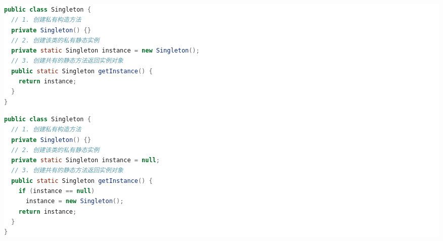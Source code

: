 ``` java
public class Singleton {
  // 1. 创建私有构造方法
  private Singleton() {}
  // 2. 创建该类的私有静态实例
  private static Singleton instance = new Singleton();
  // 3. 创建共有的静态方法返回实例对象
  public static Singleton getInstance() {
    return instance;
  }
}
```
``` java
public class Singleton {
  // 1. 创建私有构造方法
  private Singleton() {}
  // 2. 创建该类的私有静态实例
  private static Singleton instance = null;
  // 3. 创建共有的静态方法返回实例对象
  public static Singleton getInstance() {
    if (instance == null)
      instance = new Singleton();
    return instance;
  }
}
```
